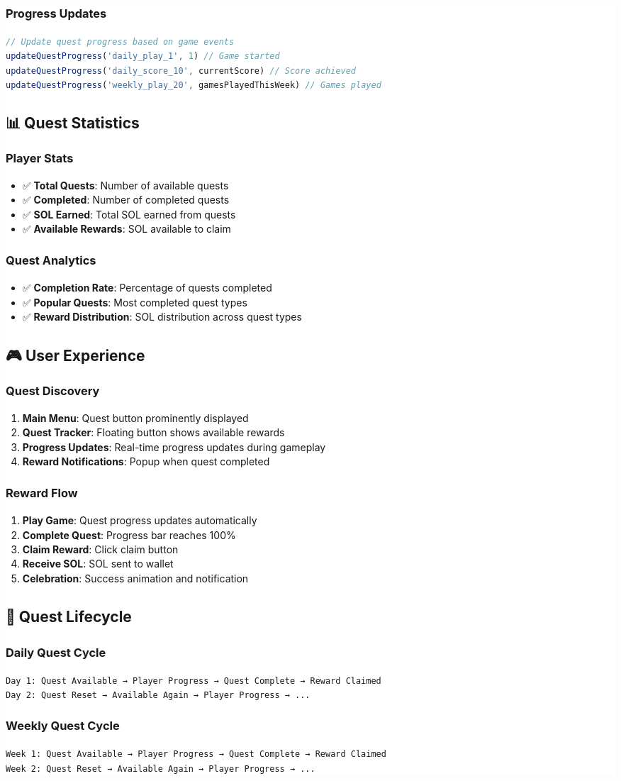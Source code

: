 ### **Progress Updates**
```typescript
// Update quest progress based on game events
updateQuestProgress('daily_play_1', 1) // Game started
updateQuestProgress('daily_score_10', currentScore) // Score achieved
updateQuestProgress('weekly_play_20', gamesPlayedThisWeek) // Games played
```

## 📊 **Quest Statistics**

### **Player Stats**
- ✅ **Total Quests**: Number of available quests
- ✅ **Completed**: Number of completed quests
- ✅ **SOL Earned**: Total SOL earned from quests
- ✅ **Available Rewards**: SOL available to claim

### **Quest Analytics**
- ✅ **Completion Rate**: Percentage of quests completed
- ✅ **Popular Quests**: Most completed quest types
- ✅ **Reward Distribution**: SOL distribution across quest types

## 🎮 **User Experience**

### **Quest Discovery**
1. **Main Menu**: Quest button prominently displayed
2. **Quest Tracker**: Floating button shows available rewards
3. **Progress Updates**: Real-time progress updates during gameplay
4. **Reward Notifications**: Popup when quest completed

### **Reward Flow**
1. **Play Game**: Quest progress updates automatically
2. **Complete Quest**: Progress bar reaches 100%
3. **Claim Reward**: Click claim button
4. **Receive SOL**: SOL sent to wallet
5. **Celebration**: Success animation and notification

## 🔄 **Quest Lifecycle**

### **Daily Quest Cycle**
```
Day 1: Quest Available → Player Progress → Quest Complete → Reward Claimed
Day 2: Quest Reset → Available Again → Player Progress → ...
```

### **Weekly Quest Cycle**
```
Week 1: Quest Available → Player Progress → Quest Complete → Reward Claimed
Week 2: Quest Reset → Available Again → Player Progress → ...
```

